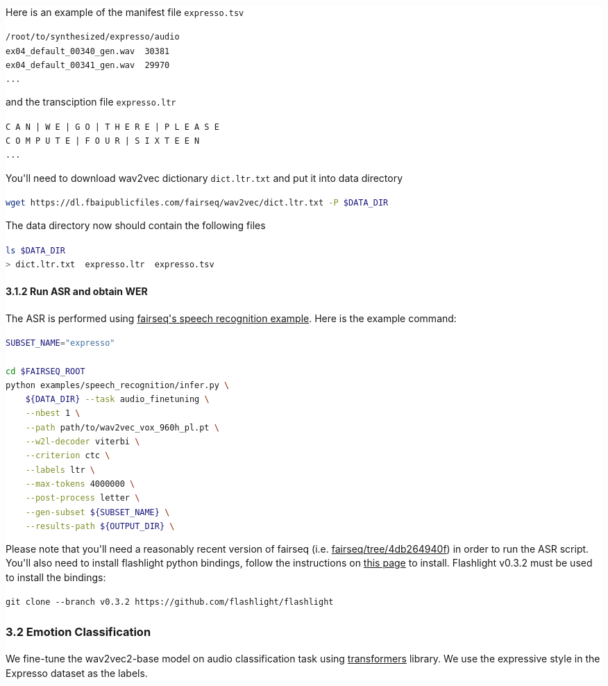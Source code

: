 Here is an example of the manifest file `expresso.tsv`
```
/root/to/synthesized/expresso/audio
ex04_default_00340_gen.wav	30381
ex04_default_00341_gen.wav	29970
...
```
and the transciption file `expresso.ltr`
```
C A N | W E | G O | T H E R E | P L E A S E
C O M P U T E | F O U R | S I X T E E N
...
```

You'll need to download wav2vec dictionary `dict.ltr.txt` and put it into data directory
```bash
wget https://dl.fbaipublicfiles.com/fairseq/wav2vec/dict.ltr.txt -P $DATA_DIR
```

The data directory now should contain the following files
```bash
ls $DATA_DIR
> dict.ltr.txt  expresso.ltr  expresso.tsv
```

#### 3.1.2 Run ASR and obtain WER
The ASR is performed using [fairseq's speech recognition example](https://github.com/facebookresearch/fairseq/tree/main/examples/speech_recognition). Here is the example command:
```bash
SUBSET_NAME="expresso"

cd $FAIRSEQ_ROOT
python examples/speech_recognition/infer.py \
    ${DATA_DIR} --task audio_finetuning \
    --nbest 1 \
    --path path/to/wav2vec_vox_960h_pl.pt \
    --w2l-decoder viterbi \
    --criterion ctc \
    --labels ltr \
    --max-tokens 4000000 \
    --post-process letter \
    --gen-subset ${SUBSET_NAME} \
    --results-path ${OUTPUT_DIR} \
```
Please note that you'll need a reasonably recent version of fairseq (i.e. [fairseq/tree/4db264940f](https://github.com/facebookresearch/fairseq/tree/4db264940f281a6f47558d17387b1455d4abd8d9)) in order to run the ASR script. You'll also need to install flashlight python bindings, follow the instructions on [this page](https://github.com/flashlight/flashlight/tree/e16682fa32df30cbf675c8fe010f929c61e3b833/bindings/python) to install. Flashlight v0.3.2 must be used to install the bindings:
```
git clone --branch v0.3.2 https://github.com/flashlight/flashlight
```

### 3.2 Emotion Classification
We fine-tune the wav2vec2-base model on audio classification task using [transformers](https://github.com/huggingface/transformers/tree/main/examples/pytorch/audio-classification) library. We use the expressive style in the Expresso dataset as the labels.
